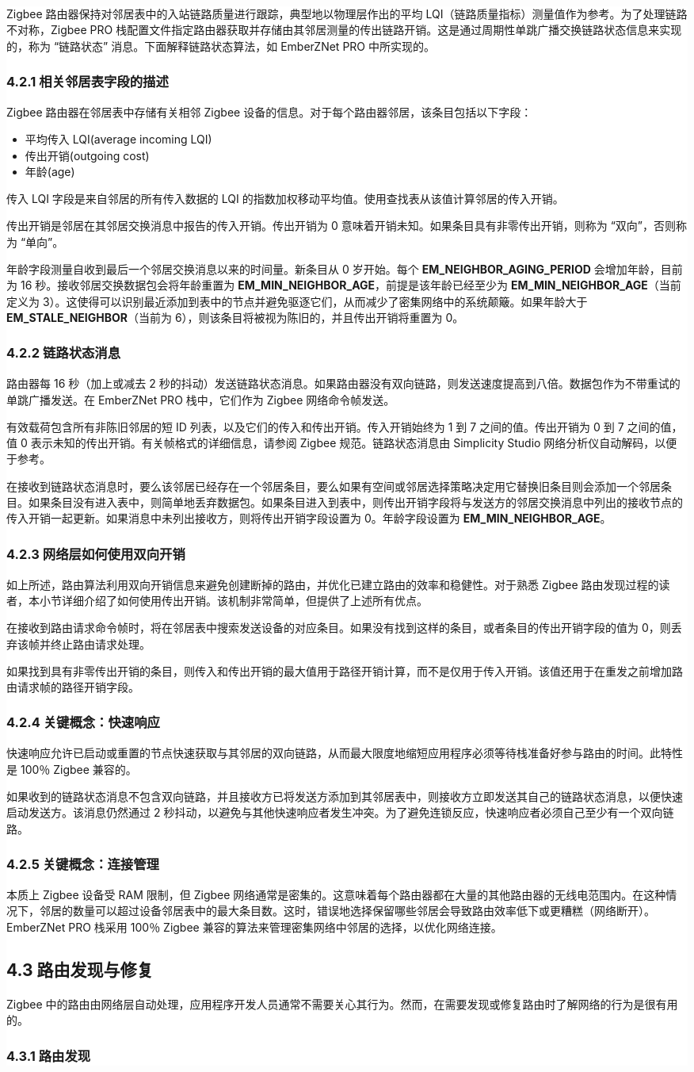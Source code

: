 Zigbee 路由器保持对邻居表中的入站链路质量进行跟踪，典型地以物理层作出的平均 LQI（链路质量指标）测量值作为参考。为了处理链路不对称，Zigbee PRO 栈配置文件指定路由器获取并存储由其邻居测量的传出链路开销。这是通过周期性单跳广播交换链路状态信息来实现的，称为 “链路状态” 消息。下面解释链路状态算法，如 EmberZNet PRO 中所实现的。

### **4.2.1 相关邻居表字段的描述**

Zigbee 路由器在邻居表中存储有关相邻 Zigbee 设备的信息。对于每个路由器邻居，该条目包括以下字段：
* 平均传入 LQI(average incoming LQI)
* 传出开销(outgoing cost)
* 年龄(age)

传入 LQI 字段是来自邻居的所有传入数据的 LQI 的指数加权移动平均值。使用查找表从该值计算邻居的传入开销。

传出开销是邻居在其邻居交换消息中报告的传入开销。传出开销为 0 意味着开销未知。如果条目具有非零传出开销，则称为 “双向”，否则称为 “单向”。

年龄字段测量自收到最后一个邻居交换消息以来的时间量。新条目从 0 岁开始。每个 **EM_NEIGHBOR_AGING_PERIOD** 会增加年龄，目前为 16 秒。接收邻居交换数据包会将年龄重置为 **EM_MIN_NEIGHBOR_AGE**，前提是该年龄已经至少为 **EM_MIN_NEIGHBOR_AGE**（当前定义为 3）。这使得可以识别最近添加到表中的节点并避免驱逐它们，从而减少了密集网络中的系统颠簸。如果年龄大于 **EM_STALE_NEIGHBOR**（当前为 6），则该条目将被视为陈旧的，并且传出开销将重置为 0。

### **4.2.2 链路状态消息**

路由器每 16 秒（加上或减去 2 秒的抖动）发送链路状态消息。如果路由器没有双向链路，则发送速度提高到八倍。数据包作为不带重试的单跳广播发送。在 EmberZNet PRO 栈中，它们作为 Zigbee 网络命令帧发送。

有效载荷包含所有非陈旧邻居的短 ID 列表，以及它们的传入和传出开销。传入开销始终为 1 到 7 之间的值。传出开销为 0 到 7 之间的值，值 0 表示未知的传出开销。有关帧格式的详细信息，请参阅 Zigbee 规范。链路状态消息由 Simplicity Studio 网络分析仪自动解码，以便于参考。

在接收到链路状态消息时，要么该邻居已经存在一个邻居条目，要么如果有空间或邻居选择策略决定用它替换旧条目则会添加一个邻居条目。如果条目没有进入表中，则简单地丢弃数据包。如果条目进入到表中，则传出开销字段将与发送方的邻居交换消息中列出的接收节点的传入开销一起更新。如果消息中未列出接收方，则将传出开销字段设置为 0。年龄字段设置为 **EM_MIN_NEIGHBOR_AGE**。

### **4.2.3 网络层如何使用双向开销**

如上所述，路由算法利用双向开销信息来避免创建断掉的路由，并优化已建立路由的效率和稳健性。对于熟悉 Zigbee 路由发现过程的读者，本小节详细介绍了如何使用传出开销。该机制非常简单，但提供了上述所有优点。

在接收到路由请求命令帧时，将在邻居表中搜索发送设备的对应条目。如果没有找到这样的条目，或者条目的传出开销字段的值为 0，则丢弃该帧并终止路由请求处理。

如果找到具有非零传出开销的条目，则传入和传出开销的最大值用于路径开销计算，而不是仅用于传入开销。该值还用于在重发之前增加路由请求帧的路径开销字段。

### **4.2.4 关键概念：快速响应**

快速响应允许已启动或重置的节点快速获取与其邻居的双向链路，从而最大限度地缩短应用程序必须等待栈准备好参与路由的时间。此特性是 100％ Zigbee 兼容的。

如果收到的链路状态消息不包含双向链路，并且接收方已将发送方添加到其邻居表中，则接收方立即发送其自己的链路状态消息，以便快速启动发送方。该消息仍然通过 2 秒抖动，以避免与其他快速响应者发生冲突。为了避免连锁反应，快速响应者必须自己至少有一个双向链路。

### **4.2.5 关键概念：连接管理**

本质上 Zigbee 设备受 RAM 限制，但 Zigbee 网络通常是密集的。这意味着每个路由器都在大量的其他路由器的无线电范围内。在这种情况下，邻居的数量可以超过设备邻居表中的最大条目数。这时，错误地选择保留哪些邻居会导致路由效率低下或更糟糕（网络断开）。EmberZNet PRO 栈采用 100％ Zigbee 兼容的算法来管理密集网络中邻居的选择，以优化网络连接。

## **4.3 路由发现与修复**

Zigbee 中的路由由网络层自动处理，应用程序开发人员通常不需要关心其行为。然而，在需要发现或修复路由时了解网络的行为是很有用的。

### **4.3.1 路由发现**
